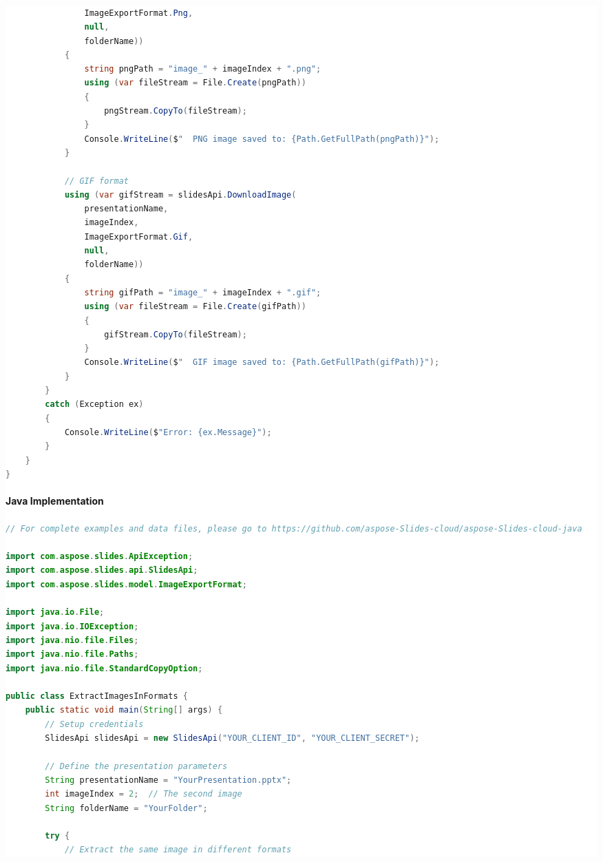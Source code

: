 ```csharp
                ImageExportFormat.Png, 
                null, 
                folderName))
            {
                string pngPath = "image_" + imageIndex + ".png";
                using (var fileStream = File.Create(pngPath))
                {
                    pngStream.CopyTo(fileStream);
                }
                Console.WriteLine($"  PNG image saved to: {Path.GetFullPath(pngPath)}");
            }
            
            // GIF format
            using (var gifStream = slidesApi.DownloadImage(
                presentationName, 
                imageIndex, 
                ImageExportFormat.Gif, 
                null, 
                folderName))
            {
                string gifPath = "image_" + imageIndex + ".gif";
                using (var fileStream = File.Create(gifPath))
                {
                    gifStream.CopyTo(fileStream);
                }
                Console.WriteLine($"  GIF image saved to: {Path.GetFullPath(gifPath)}");
            }
        }
        catch (Exception ex)
        {
            Console.WriteLine($"Error: {ex.Message}");
        }
    }
}
```

#### Java Implementation

```java
// For complete examples and data files, please go to https://github.com/aspose-Slides-cloud/aspose-Slides-cloud-java

import com.aspose.slides.ApiException;
import com.aspose.slides.api.SlidesApi;
import com.aspose.slides.model.ImageExportFormat;

import java.io.File;
import java.io.IOException;
import java.nio.file.Files;
import java.nio.file.Paths;
import java.nio.file.StandardCopyOption;

public class ExtractImagesInFormats {
    public static void main(String[] args) {
        // Setup credentials
        SlidesApi slidesApi = new SlidesApi("YOUR_CLIENT_ID", "YOUR_CLIENT_SECRET");

        // Define the presentation parameters
        String presentationName = "YourPresentation.pptx";
        int imageIndex = 2;  // The second image
        String folderName = "YourFolder";

        try {
            // Extract the same image in different formats
```